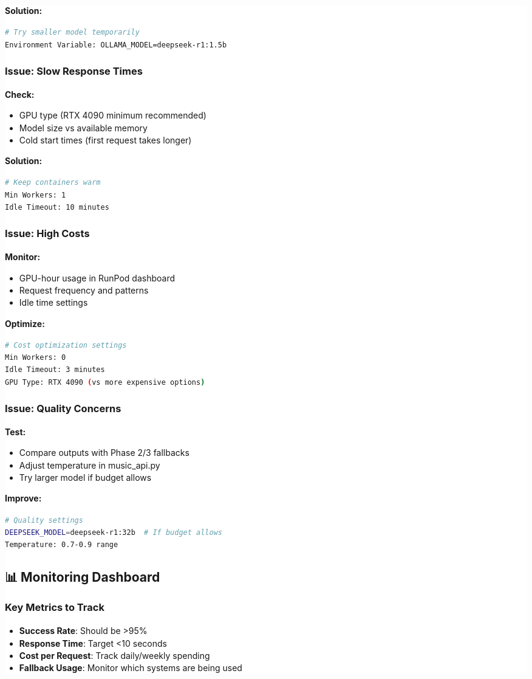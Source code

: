 **Solution:**
```bash
# Try smaller model temporarily
Environment Variable: OLLAMA_MODEL=deepseek-r1:1.5b
```

### Issue: Slow Response Times
**Check:**
- GPU type (RTX 4090 minimum recommended)
- Model size vs available memory
- Cold start times (first request takes longer)

**Solution:**
```bash
# Keep containers warm
Min Workers: 1
Idle Timeout: 10 minutes
```

### Issue: High Costs
**Monitor:**
- GPU-hour usage in RunPod dashboard
- Request frequency and patterns
- Idle time settings

**Optimize:**
```bash
# Cost optimization settings
Min Workers: 0
Idle Timeout: 3 minutes
GPU Type: RTX 4090 (vs more expensive options)
```

### Issue: Quality Concerns
**Test:**
- Compare outputs with Phase 2/3 fallbacks
- Adjust temperature in music_api.py
- Try larger model if budget allows

**Improve:**
```bash
# Quality settings
DEEPSEEK_MODEL=deepseek-r1:32b  # If budget allows
Temperature: 0.7-0.9 range
```

## 📊 Monitoring Dashboard

### Key Metrics to Track
- **Success Rate**: Should be >95%
- **Response Time**: Target <10 seconds
- **Cost per Request**: Track daily/weekly spending
- **Fallback Usage**: Monitor which systems are being used
